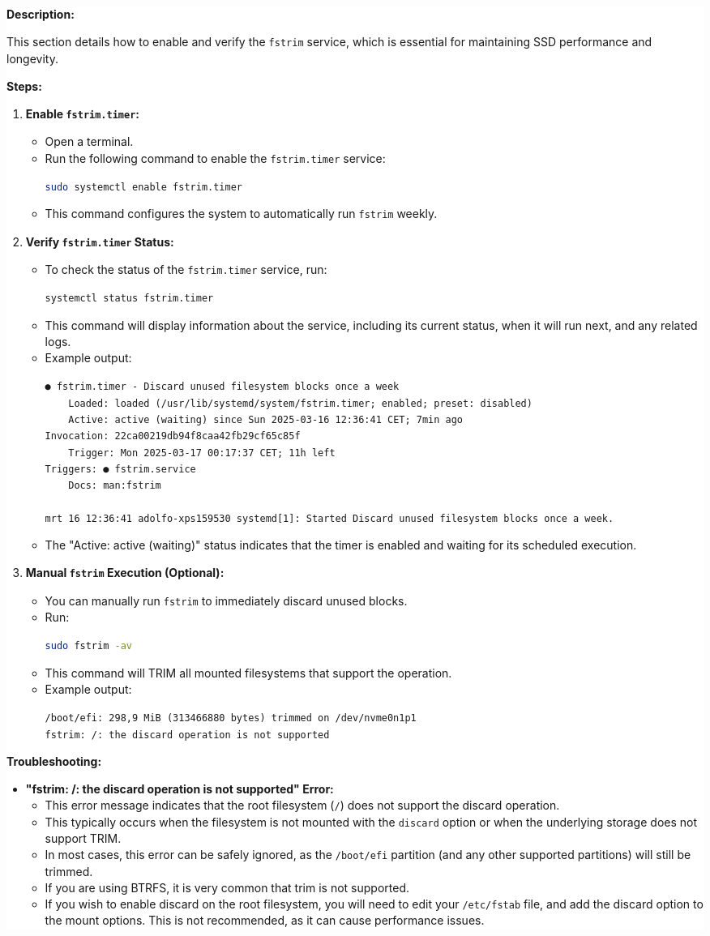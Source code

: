 **Description:**

This section details how to enable and verify the `fstrim` service, which is essential for maintaining SSD performance and longevity.

**Steps:**

1.  **Enable `fstrim.timer`:**
    * Open a terminal.
    * Run the following command to enable the `fstrim.timer` service:
        ```bash
        sudo systemctl enable fstrim.timer
        ```
    * This command configures the system to automatically run `fstrim` weekly.

2.  **Verify `fstrim.timer` Status:**
    * To check the status of the `fstrim.timer` service, run:
        ```bash
        systemctl status fstrim.timer
        ```
    * This command will display information about the service, including its current status, when it will run next, and any related logs.
    * Example output:
        ```
        ● fstrim.timer - Discard unused filesystem blocks once a week
            Loaded: loaded (/usr/lib/systemd/system/fstrim.timer; enabled; preset: disabled)
            Active: active (waiting) since Sun 2025-03-16 12:36:41 CET; 7min ago
        Invocation: 22ca00219db94f8caa42fb29cf65c85f
            Trigger: Mon 2025-03-17 00:17:37 CET; 11h left
        Triggers: ● fstrim.service
            Docs: man:fstrim

        mrt 16 12:36:41 adolfo-xps159530 systemd[1]: Started Discard unused filesystem blocks once a week.
        ```
    * The "Active: active (waiting)" status indicates that the timer is enabled and waiting for its scheduled execution.

3.  **Manual `fstrim` Execution (Optional):**
    * You can manually run `fstrim` to immediately discard unused blocks.
    * Run:
        ```bash
        sudo fstrim -av
        ```
    * This command will TRIM all mounted filesystems that support the operation.
    * Example output:
        ```
        /boot/efi: 298,9 MiB (313466880 bytes) trimmed on /dev/nvme0n1p1
        fstrim: /: the discard operation is not supported
        ```

**Troubleshooting:**

* **"fstrim: /: the discard operation is not supported" Error:**
    * This error message indicates that the root filesystem (`/`) does not support the discard operation.
    * This typically occurs when the filesystem is not mounted with the `discard` option or when the underlying storage does not support TRIM.
    * In most cases, this error can be safely ignored, as the `/boot/efi` partition (and any other supported partitions) will still be trimmed.
    * If you are using BTRFS, it is very common that trim is not supported.
    * If you wish to enable discard on the root filesystem, you will need to edit your `/etc/fstab` file, and add the discard option to the mount options. This is not recommended, as it can cause performance issues.
